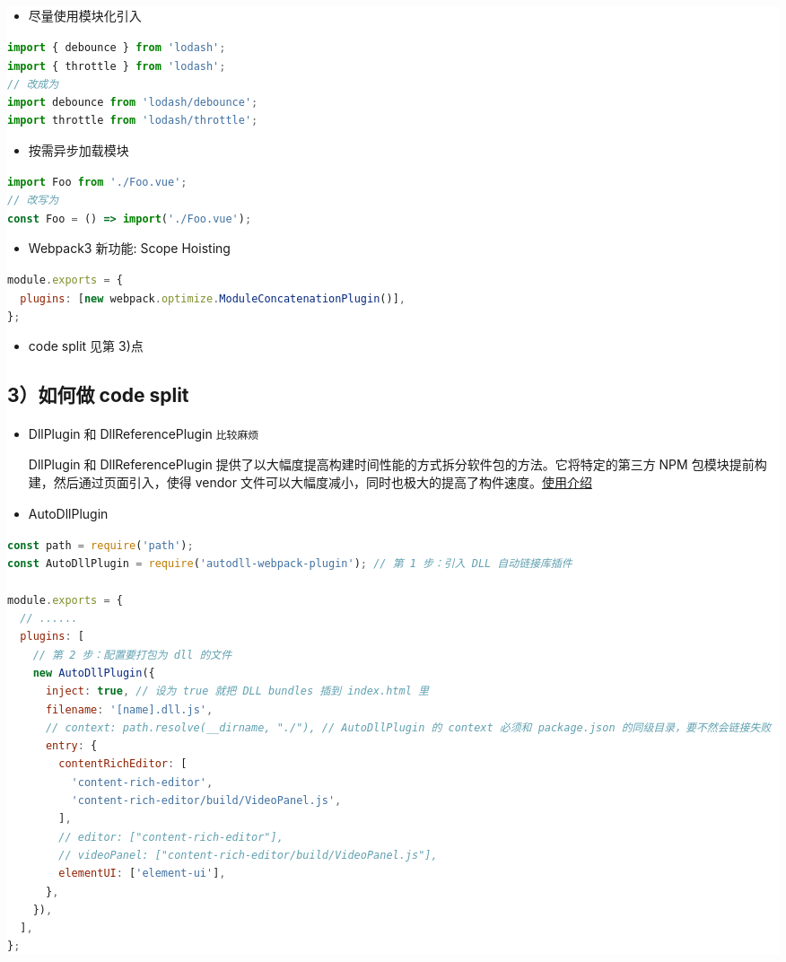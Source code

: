 - 尽量使用模块化引入

```javascript
import { debounce } from 'lodash';
import { throttle } from 'lodash';
// 改成为
import debounce from 'lodash/debounce';
import throttle from 'lodash/throttle';
```

- 按需异步加载模块

```javascript
import Foo from './Foo.vue';
// 改写为
const Foo = () => import('./Foo.vue');
```

- Webpack3 新功能: Scope Hoisting

```javascript
module.exports = {
  plugins: [new webpack.optimize.ModuleConcatenationPlugin()],
};
```

- code split
  见第 3)点

## 3）如何做 code split

- DllPlugin 和 DllReferencePlugin `比较麻烦`

  DllPlugin 和 DllReferencePlugin 提供了以大幅度提高构建时间性能的方式拆分软件包的方法。它将特定的第三方 NPM 包模块提前构建，然后通过页面引入，使得 vendor 文件可以大幅度减小，同时也极大的提高了构件速度。[使用介绍](https://juejin.im/post/5d8aac8fe51d4578477a6699)

- AutoDllPlugin

```javascript
const path = require('path');
const AutoDllPlugin = require('autodll-webpack-plugin'); // 第 1 步：引入 DLL 自动链接库插件

module.exports = {
  // ......
  plugins: [
    // 第 2 步：配置要打包为 dll 的文件
    new AutoDllPlugin({
      inject: true, // 设为 true 就把 DLL bundles 插到 index.html 里
      filename: '[name].dll.js',
      // context: path.resolve(__dirname, "./"), // AutoDllPlugin 的 context 必须和 package.json 的同级目录，要不然会链接失败
      entry: {
        contentRichEditor: [
          'content-rich-editor',
          'content-rich-editor/build/VideoPanel.js',
        ],
        // editor: ["content-rich-editor"],
        // videoPanel: ["content-rich-editor/build/VideoPanel.js"],
        elementUI: ['element-ui'],
      },
    }),
  ],
};
```
